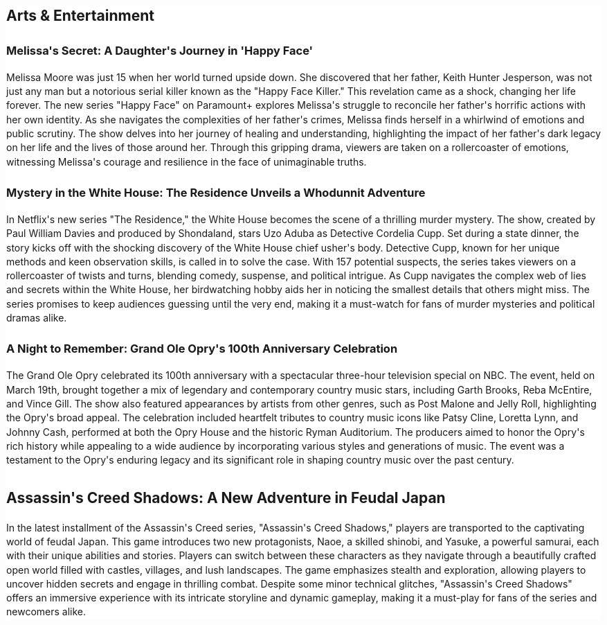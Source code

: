 ## Arts & Entertainment

### Melissa's Secret: A Daughter's Journey in 'Happy Face'

Melissa Moore was just 15 when her world turned upside down. She discovered that her father, Keith Hunter Jesperson, was not just any man but a notorious serial killer known as the "Happy Face Killer." This revelation came as a shock, changing her life forever. The new series "Happy Face" on Paramount+ explores Melissa's struggle to reconcile her father's horrific actions with her own identity. As she navigates the complexities of her father's crimes, Melissa finds herself in a whirlwind of emotions and public scrutiny. The show delves into her journey of healing and understanding, highlighting the impact of her father's dark legacy on her life and the lives of those around her. Through this gripping drama, viewers are taken on a rollercoaster of emotions, witnessing Melissa's courage and resilience in the face of unimaginable truths.

### Mystery in the White House: The Residence Unveils a Whodunnit Adventure

In Netflix's new series "The Residence," the White House becomes the scene of a thrilling murder mystery. The show, created by Paul William Davies and produced by Shondaland, stars Uzo Aduba as Detective Cordelia Cupp. Set during a state dinner, the story kicks off with the shocking discovery of the White House chief usher's body. Detective Cupp, known for her unique methods and keen observation skills, is called in to solve the case. With 157 potential suspects, the series takes viewers on a rollercoaster of twists and turns, blending comedy, suspense, and political intrigue. As Cupp navigates the complex web of lies and secrets within the White House, her birdwatching hobby aids her in noticing the smallest details that others might miss. The series promises to keep audiences guessing until the very end, making it a must-watch for fans of murder mysteries and political dramas alike.

### A Night to Remember: Grand Ole Opry's 100th Anniversary Celebration

The Grand Ole Opry celebrated its 100th anniversary with a spectacular three-hour television special on NBC. The event, held on March 19th, brought together a mix of legendary and contemporary country music stars, including Garth Brooks, Reba McEntire, and Vince Gill. The show also featured appearances by artists from other genres, such as Post Malone and Jelly Roll, highlighting the Opry's broad appeal. The celebration included heartfelt tributes to country music icons like Patsy Cline, Loretta Lynn, and Johnny Cash, performed at both the Opry House and the historic Ryman Auditorium. The producers aimed to honor the Opry's rich history while appealing to a wide audience by incorporating various styles and generations of music. The event was a testament to the Opry's enduring legacy and its significant role in shaping country music over the past century.

## Assassin's Creed Shadows: A New Adventure in Feudal Japan

In the latest installment of the Assassin's Creed series, "Assassin's Creed Shadows," players are transported to the captivating world of feudal Japan. This game introduces two new protagonists, Naoe, a skilled shinobi, and Yasuke, a powerful samurai, each with their unique abilities and stories. Players can switch between these characters as they navigate through a beautifully crafted open world filled with castles, villages, and lush landscapes. The game emphasizes stealth and exploration, allowing players to uncover hidden secrets and engage in thrilling combat. Despite some minor technical glitches, "Assassin's Creed Shadows" offers an immersive experience with its intricate storyline and dynamic gameplay, making it a must-play for fans of the series and newcomers alike.
